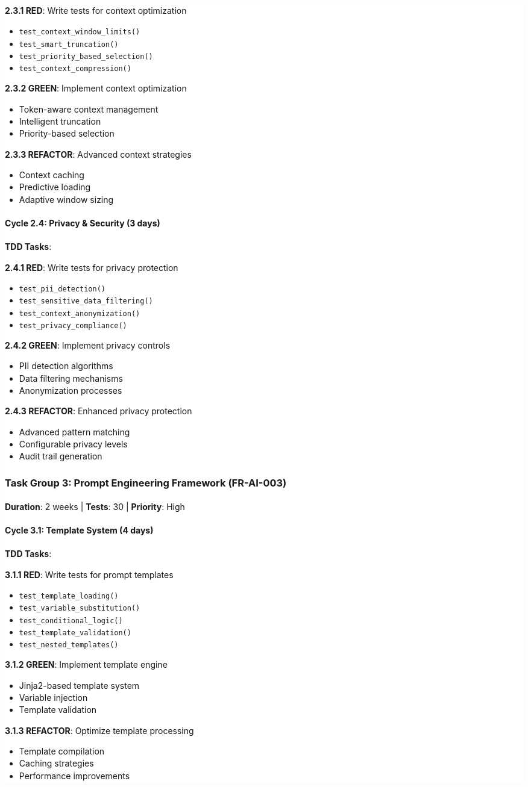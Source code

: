 **2.3.1 RED**: Write tests for context optimization
- `test_context_window_limits()`
- `test_smart_truncation()`
- `test_priority_based_selection()`
- `test_context_compression()`

**2.3.2 GREEN**: Implement context optimization
- Token-aware context management
- Intelligent truncation
- Priority-based selection

**2.3.3 REFACTOR**: Advanced context strategies
- Context caching
- Predictive loading
- Adaptive window sizing

#### Cycle 2.4: Privacy & Security (3 days)
**TDD Tasks**:

**2.4.1 RED**: Write tests for privacy protection
- `test_pii_detection()`
- `test_sensitive_data_filtering()`
- `test_context_anonymization()`
- `test_privacy_compliance()`

**2.4.2 GREEN**: Implement privacy controls
- PII detection algorithms
- Data filtering mechanisms
- Anonymization processes

**2.4.3 REFACTOR**: Enhanced privacy protection
- Advanced pattern matching
- Configurable privacy levels
- Audit trail generation

### Task Group 3: Prompt Engineering Framework (FR-AI-003)
**Duration**: 2 weeks | **Tests**: 30 | **Priority**: High

#### Cycle 3.1: Template System (4 days)
**TDD Tasks**:

**3.1.1 RED**: Write tests for prompt templates
- `test_template_loading()`
- `test_variable_substitution()`
- `test_conditional_logic()`
- `test_template_validation()`
- `test_nested_templates()`

**3.1.2 GREEN**: Implement template engine
- Jinja2-based template system
- Variable injection
- Template validation

**3.1.3 REFACTOR**: Optimize template processing
- Template compilation
- Caching strategies
- Performance improvements
